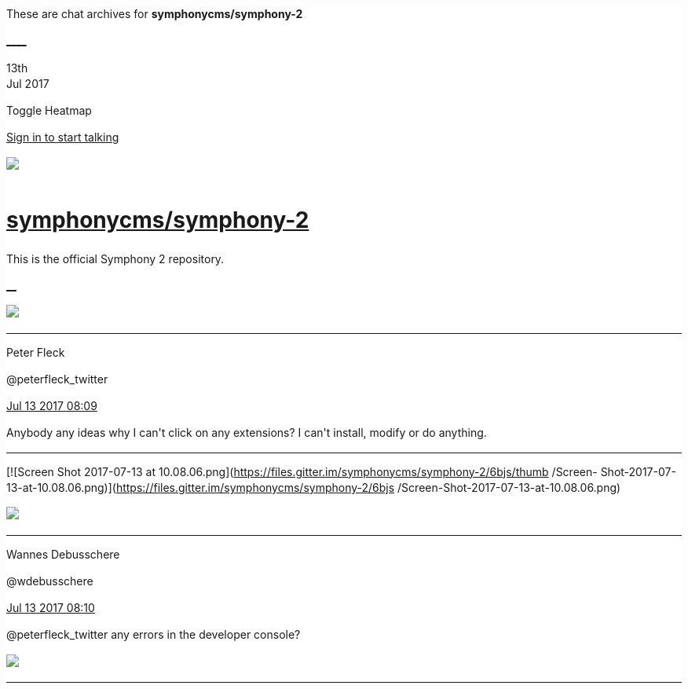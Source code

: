 These are chat archives for **symphonycms/symphony-2**

[__](/symphonycms/symphony-2/archives/2017/07/14)[__](/symphonycms/symphony-2/archives/2017/07/12)

13th  
Jul 2017

Toggle Heatmap

[Sign in to start talking](/login?action=login&button=archive-login)

![](https://avatars-02.gitter.im/group/iv/3/57542c45c43b8c601977197e?s=48)

#  [symphonycms/symphony-2](/symphonycms/symphony-2)

This is the official Symphony 2 repository.

[ __](/orgs/symphonycms/rooms "More symphonycms rooms")

![](https://pbs.twimg.com/profile_images/852618028/peterSmall_bigger.jpg)

____

Peter Fleck

@peterfleck_twitter

[Jul 13 2017
08:09](https://gitter.im/symphonycms/symphony-2?at=59672aa70de4d2545e22098e)

Anybody any ideas why I can't click on any extensions? I can't install, modify
or do anything.

____

[![Screen Shot 2017-07-13 at
10.08.06.png](https://files.gitter.im/symphonycms/symphony-2/6bjs/thumb
/Screen-
Shot-2017-07-13-at-10.08.06.png)](https://files.gitter.im/symphonycms/symphony-2/6bjs
/Screen-Shot-2017-07-13-at-10.08.06.png)

![](https://avatars1.githubusercontent.com/u/4136426?v=4&s=30)

____

Wannes Debusschere

@wdebusschere

[Jul 13 2017
08:10](https://gitter.im/symphonycms/symphony-2?at=59672aee3230e14f3a5411e6)

@peterfleck_twitter any errors in the developer console?

![](https://pbs.twimg.com/profile_images/852618028/peterSmall_bigger.jpg)

____
